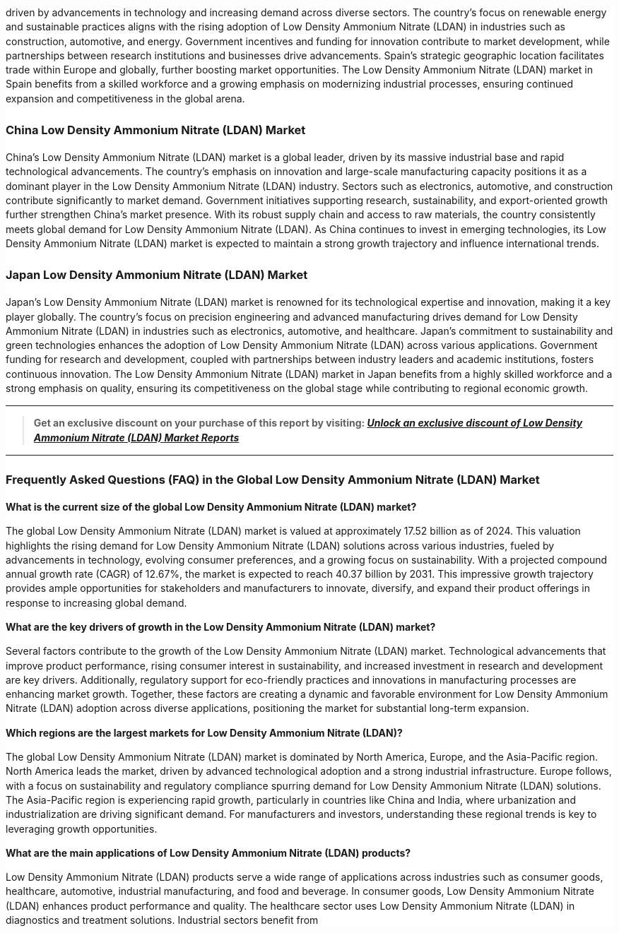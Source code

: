 driven by advancements in technology and increasing demand across diverse sectors. The country&rsquo;s focus on renewable energy and sustainable practices aligns with the rising adoption of Low Density Ammonium Nitrate (LDAN) in industries such as construction, automotive, and energy. Government incentives and funding for innovation contribute to market development, while partnerships between research institutions and businesses drive advancements. Spain&rsquo;s strategic geographic location facilitates trade within Europe and globally, further boosting market opportunities. The Low Density Ammonium Nitrate (LDAN) market in Spain benefits from a skilled workforce and a growing emphasis on modernizing industrial processes, ensuring continued expansion and competitiveness in the global arena.</p><h3>China Low Density Ammonium Nitrate (LDAN) Market</h3><p>China&rsquo;s Low Density Ammonium Nitrate (LDAN) market is a global leader, driven by its massive industrial base and rapid technological advancements. The country&rsquo;s emphasis on innovation and large-scale manufacturing capacity positions it as a dominant player in the Low Density Ammonium Nitrate (LDAN) industry. Sectors such as electronics, automotive, and construction contribute significantly to market demand. Government initiatives supporting research, sustainability, and export-oriented growth further strengthen China&rsquo;s market presence. With its robust supply chain and access to raw materials, the country consistently meets global demand for Low Density Ammonium Nitrate (LDAN). As China continues to invest in emerging technologies, its Low Density Ammonium Nitrate (LDAN) market is expected to maintain a strong growth trajectory and influence international trends.</p><h3>Japan Low Density Ammonium Nitrate (LDAN) Market</h3><p>Japan&rsquo;s Low Density Ammonium Nitrate (LDAN) market is renowned for its technological expertise and innovation, making it a key player globally. The country&rsquo;s focus on precision engineering and advanced manufacturing drives demand for Low Density Ammonium Nitrate (LDAN) in industries such as electronics, automotive, and healthcare. Japan&rsquo;s commitment to sustainability and green technologies enhances the adoption of Low Density Ammonium Nitrate (LDAN) across various applications. Government funding for research and development, coupled with partnerships between industry leaders and academic institutions, fosters continuous innovation. The Low Density Ammonium Nitrate (LDAN) market in Japan benefits from a highly skilled workforce and a strong emphasis on quality, ensuring its competitiveness on the global stage while contributing to regional economic growth.</p><hr /><blockquote><p><strong>Get an exclusive discount on your purchase of this report by visiting: <em><a href="://marketresearchpulse.com/ask-for-discount/26616?utm_source=Github&amp;utm_medium=0115">Unlock an exclusive discount of Low Density Ammonium Nitrate (LDAN) Market Reports</a></em>&nbsp;</strong></p></blockquote><hr /><h3>Frequently Asked Questions (FAQ) in the Global Low Density Ammonium Nitrate (LDAN) Market</h3><p><strong>What is the current size of the global Low Density Ammonium Nitrate (LDAN) market?</strong></p><p>The global Low Density Ammonium Nitrate (LDAN) market is valued at approximately 17.52 billion as of 2024. This valuation highlights the rising demand for Low Density Ammonium Nitrate (LDAN) solutions across various industries, fueled by advancements in technology, evolving consumer preferences, and a growing focus on sustainability. With a projected compound annual growth rate (CAGR) of 12.67%, the market is expected to reach 40.37 billion by 2031. This impressive growth trajectory provides ample opportunities for stakeholders and manufacturers to innovate, diversify, and expand their product offerings in response to increasing global demand.</p><p><strong>What are the key drivers of growth in the Low Density Ammonium Nitrate (LDAN) market?</strong></p><p>Several factors contribute to the growth of the Low Density Ammonium Nitrate (LDAN) market. Technological advancements that improve product performance, rising consumer interest in sustainability, and increased investment in research and development are key drivers. Additionally, regulatory support for eco-friendly practices and innovations in manufacturing processes are enhancing market growth. Together, these factors are creating a dynamic and favorable environment for Low Density Ammonium Nitrate (LDAN) adoption across diverse applications, positioning the market for substantial long-term expansion.</p><p><strong>Which regions are the largest markets for Low Density Ammonium Nitrate (LDAN)?</strong></p><p>The global Low Density Ammonium Nitrate (LDAN) market is dominated by North America, Europe, and the Asia-Pacific region. North America leads the market, driven by advanced technological adoption and a strong industrial infrastructure. Europe follows, with a focus on sustainability and regulatory compliance spurring demand for Low Density Ammonium Nitrate (LDAN) solutions. The Asia-Pacific region is experiencing rapid growth, particularly in countries like China and India, where urbanization and industrialization are driving significant demand. For manufacturers and investors, understanding these regional trends is key to leveraging growth opportunities.</p><p><strong>What are the main applications of Low Density Ammonium Nitrate (LDAN) products?</strong></p><p>Low Density Ammonium Nitrate (LDAN) products serve a wide range of applications across industries such as consumer goods, healthcare, automotive, industrial manufacturing, and food and beverage. In consumer goods, Low Density Ammonium Nitrate (LDAN) enhances product performance and quality. The healthcare sector uses Low Density Ammonium Nitrate (LDAN) in diagnostics and treatment solutions. Industrial sectors benefit from
